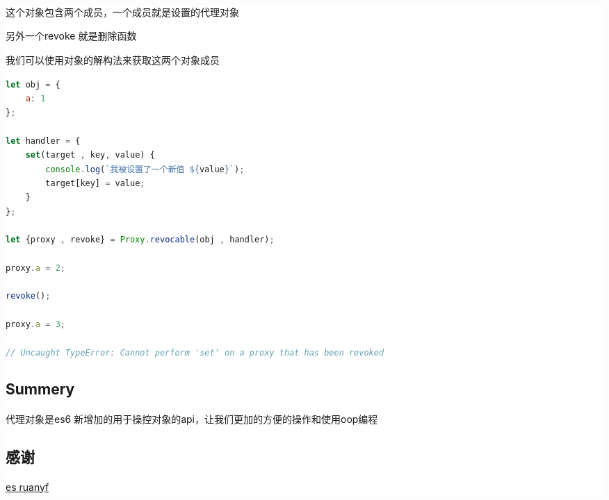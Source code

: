 这个对象包含两个成员，一个成员就是设置的代理对象

另外一个revoke 就是删除函数

我们可以使用对象的解构法来获取这两个对象成员

```javascript
let obj = {
    a: 1
};

let handler = {
    set(target , key, value) {
        console.log(`我被设置了一个新值 ${value}`);
        target[key] = value;
    }    
};

let {proxy , revoke} = Proxy.revocable(obj , handler);

proxy.a = 2;

revoke();

proxy.a = 3;

// Uncaught TypeError: Cannot perform 'set' on a proxy that has been revoked
```

## Summery

代理对象是es6 新增加的用于操控对象的api，让我们更加的方便的操作和使用oop编程

## 感谢

[es ruanyf](http://es6.ruanyifeng.com/#docs/proxy#Proxy-revocable)
